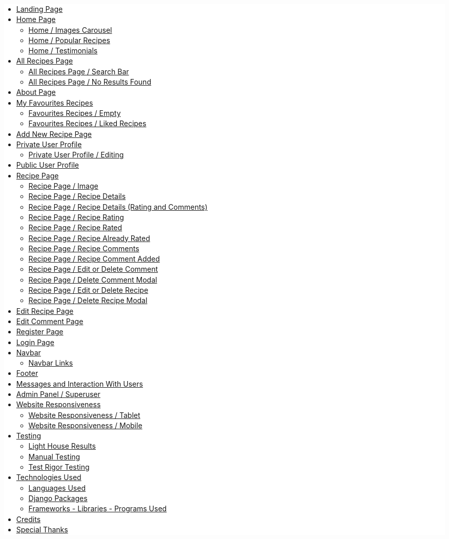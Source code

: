   - [Landing Page](#landing-page)
  - [Home Page](#home-page)
    - [Home / Images Carousel](#home--images-carousel)
    - [Home / Popular Recipes](#home--popular-recipes)
    - [Home / Testimonials](#home--testimonials)
  - [All Recipes Page](#all-recipes-page)
    - [All Recipes Page / Search Bar](#all-recipes-page--search-bar)
    - [All Recipes Page / No Results Found](#all-recipes-page--no-results-found)
  - [About Page](#about-page)
  - [My Favourites Recipes](#my-favourites-recipes)
    - [Favourites Recipes / Empty](#favourites-recipes--empty)
    - [Favourites Recipes / Liked Recipes](#favourites-recipes--liked-recipes)
  - [Add New Recipe Page](#add-new-recipe-page)
  - [Private User Profile](#private-user-profile)
    - [Private User Profile / Editing](#private-user-profile--editing)
  - [Public User Profile](#public-user-profile)
  - [Recipe Page](#recipe-page)
    - [Recipe Page / Image](#recipe-page--image)
    - [Recipe Page / Recipe Details](#recipe-page--recipe-details)
    - [Recipe Page / Recipe Details (Rating and Comments)](#recipe-page--recipe-details-rating-and-comments)
    - [Recipe Page / Recipe Rating](#recipe-page--recipe-rating)
    - [Recipe Page / Recipe Rated](#recipe-page--recipe-rated)
    - [Recipe Page / Recipe Already Rated](#recipe-page--recipe-already-rated)
    - [Recipe Page / Recipe Comments](#recipe-page--recipe-comments)
    - [Recipe Page / Recipe Comment Added](#recipe-page--recipe-comment-added)
    - [Recipe Page / Edit or Delete Comment](#recipe-page--edit-or-delete-comment)
    - [Recipe Page / Delete Comment Modal](#recipe-page--delete-comment-modal)
    - [Recipe Page / Edit or Delete Recipe](#recipe-page--edit-or-delete-recipe)
    - [Recipe Page / Delete Recipe Modal](#recipe-page--delete-recipe-modal)
  - [Edit Recipe Page](#edit-recipe-page)
  - [Edit Comment Page](#edit-comment-page)
  - [Register Page](#register-page)
  - [Login Page](#login-page)
  - [Navbar](#navbar)
    - [Navbar Links](#navbar-links)
  - [Footer](#footer)
  - [Messages and Interaction With Users](#messages-and-interaction-with-users)
  - [Admin Panel / Superuser](#admin-panel--superuser)
- [Website Responsiveness](#website-responsiveness)
  - [Website Responsiveness / Tablet](#tablet)
  - [Website Responsiveness / Mobile](#mobile)
- [Testing](#testing)
  - [Light House Results](#light-house-results)
  - [Manual Testing](#manual-testing)
  - [Test Rigor Testing](#test-rigor-testing)
- [Technologies Used](#technologies-used)
  - [Languages Used](#languages-used)
  - [Django Packages](#django-packages)
  - [Frameworks - Libraries - Programs Used](#frameworks---libraries---programs-used)
- [Credits](#credits)
- [Special Thanks](#special-thanks)
